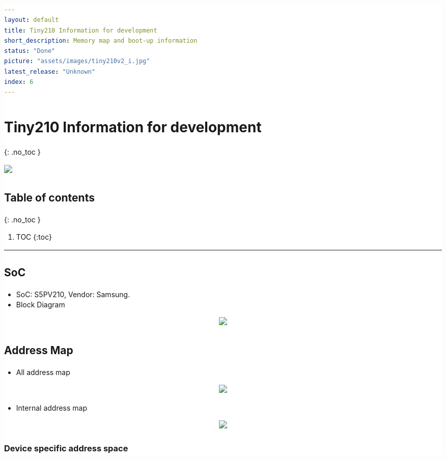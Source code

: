 ```yaml
---
layout: default
title: Tiny210 Information for development
short_description: Memory map and boot-up information
status: "Done"
picture: "assets/images/tiny210v2_i.jpg"
latest_release: "Unknown"
index: 6
---
```


# Tiny210 Information for development
{: .no_toc }

![](../../../assets/images/tiny210/tiny210v2_i.jpg)

## Table of contents

{: .no_toc }

1. TOC
{:toc}

-----------------------------------

## **SoC**

- SoC: S5PV210, Vendor: Samsung.
- Block Diagram

<p align="center">
  <img src="../../../assets/images/tiny210/tiny210_block_diagram.png" width="900" />
</p>

## **Address Map**

- All address map

<p align="center">
  <img src="../../../assets/images/tiny210/tiny210_address_map.png" width="300" />
</p>

- Internal address map

<p align="center">
  <img src="../../../assets/images/tiny210/tiny210_internal_memory_address_map.png" width="800" />
</p>

### **Device specific address space**
